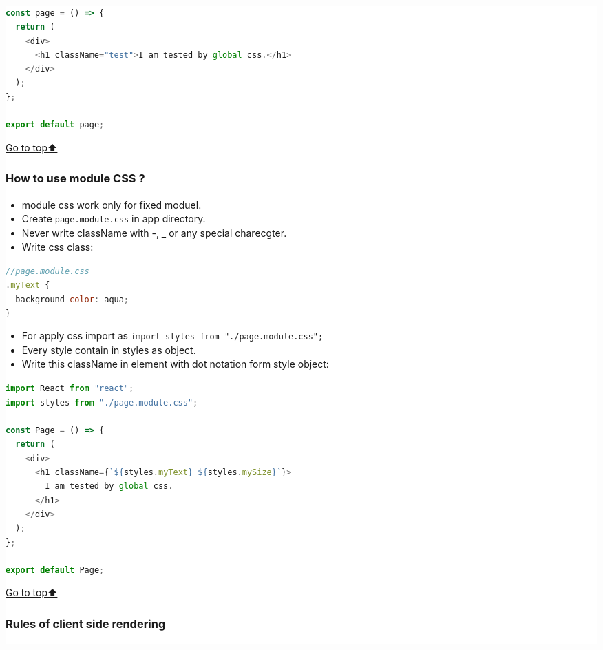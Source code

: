 ```js
const page = () => {
  return (
    <div>
      <h1 className="test">I am tested by global css.</h1>
    </div>
  );
};

export default page;
```

[Go to top:arrow_up: ](#top)

<a name='how-to-use-module-css'></a>

### How to use module CSS ?

- module css work only for fixed moduel.
- Create `page.module.css` in app directory.
- Never write className with -, \_ or any special charecgter.
- Write css class:

```js
//page.module.css
.myText {
  background-color: aqua;
}
```

- For apply css import as `import styles from "./page.module.css";`
- Every style contain in styles as object.
- Write this className in element with dot notation form style object:

```js
import React from "react";
import styles from "./page.module.css";

const Page = () => {
  return (
    <div>
      <h1 className={`${styles.myText} ${styles.mySize}`}>
        I am tested by global css.
      </h1>
    </div>
  );
};

export default Page;
```

[Go to top:arrow_up: ](#top)

<a name='rules-of-client-side-rendering'></a>

### Rules of client side rendering

---